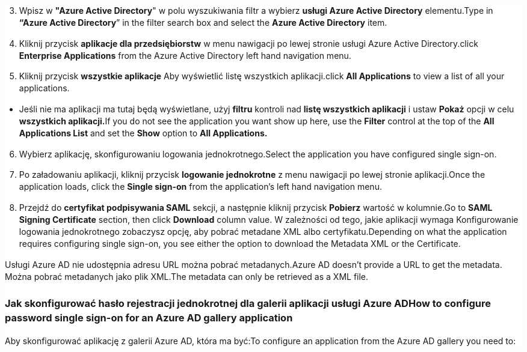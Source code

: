 3.  <span data-ttu-id="a8784-263">Wpisz w **"Azure Active Directory**" w polu wyszukiwania filtr a wybierz **usługi Azure Active Directory** elementu.</span><span class="sxs-lookup"><span data-stu-id="a8784-263">Type in **“Azure Active Directory**” in the filter search box and select the **Azure Active Directory** item.</span></span>

4.  <span data-ttu-id="a8784-264">Kliknij przycisk **aplikacje dla przedsiębiorstw** w menu nawigacji po lewej stronie usługi Azure Active Directory.</span><span class="sxs-lookup"><span data-stu-id="a8784-264">click **Enterprise Applications** from the Azure Active Directory left hand navigation menu.</span></span>

5.  <span data-ttu-id="a8784-265">Kliknij przycisk **wszystkie aplikacje** Aby wyświetlić listę wszystkich aplikacji.</span><span class="sxs-lookup"><span data-stu-id="a8784-265">click **All Applications** to view a list of all your applications.</span></span>

   * <span data-ttu-id="a8784-266">Jeśli nie ma aplikacji ma tutaj będą wyświetlane, użyj **filtru** kontroli nad **listę wszystkich aplikacji** i ustaw **Pokaż** opcji w celu **wszystkich aplikacji.**</span><span class="sxs-lookup"><span data-stu-id="a8784-266">If you do not see the application you want show up here, use the **Filter** control at the top of the **All Applications List** and set the **Show** option to **All Applications.**</span></span>

6.  <span data-ttu-id="a8784-267">Wybierz aplikację, skonfigurowaniu logowania jednokrotnego.</span><span class="sxs-lookup"><span data-stu-id="a8784-267">Select the application you have configured single sign-on.</span></span>

7.  <span data-ttu-id="a8784-268">Po załadowaniu aplikacji, kliknij przycisk **logowanie jednokrotne** z menu nawigacji po lewej stronie aplikacji.</span><span class="sxs-lookup"><span data-stu-id="a8784-268">Once the application loads, click the **Single sign-on** from the application’s left hand navigation menu.</span></span>

8.  <span data-ttu-id="a8784-269">Przejdź do **certyfikat podpisywania SAML** sekcji, a następnie kliknij przycisk **Pobierz** wartość w kolumnie.</span><span class="sxs-lookup"><span data-stu-id="a8784-269">Go to **SAML Signing Certificate** section, then click **Download** column value.</span></span> <span data-ttu-id="a8784-270">W zależności od tego, jakie aplikacji wymaga Konfigurowanie logowania jednokrotnego zobaczysz opcję, aby pobrać metadane XML albo certyfikatu.</span><span class="sxs-lookup"><span data-stu-id="a8784-270">Depending on what the application requires configuring single sign-on, you see either the option to download the Metadata XML or the Certificate.</span></span>

<span data-ttu-id="a8784-271">Usługi Azure AD nie udostępnia adresu URL można pobrać metadanych.</span><span class="sxs-lookup"><span data-stu-id="a8784-271">Azure AD doesn’t provide a URL to get the metadata.</span></span> <span data-ttu-id="a8784-272">Można pobrać metadanych jako plik XML.</span><span class="sxs-lookup"><span data-stu-id="a8784-272">The metadata can only be retrieved as a XML file.</span></span>

### <a name="how-to-configure-password-single-sign-on-for-an-azure-ad-gallery-application"></a><span data-ttu-id="a8784-273">Jak skonfigurować hasło rejestracji jednokrotnej dla galerii aplikacji usługi Azure AD</span><span class="sxs-lookup"><span data-stu-id="a8784-273">How to configure password single sign-on for an Azure AD gallery application</span></span>

<span data-ttu-id="a8784-274">Aby skonfigurować aplikację z galerii Azure AD, która ma być:</span><span class="sxs-lookup"><span data-stu-id="a8784-274">To configure an application from the Azure AD gallery you need to:</span></span>
